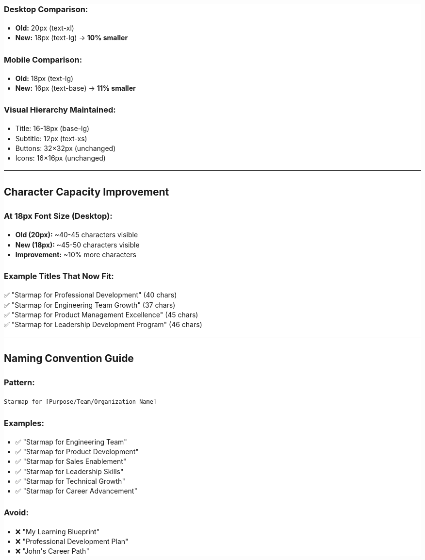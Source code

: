 ### Desktop Comparison:
- **Old:** 20px (text-xl) 
- **New:** 18px (text-lg) → **10% smaller**

### Mobile Comparison:
- **Old:** 18px (text-lg)
- **New:** 16px (text-base) → **11% smaller**

### Visual Hierarchy Maintained:
- Title: 16-18px (base-lg)
- Subtitle: 12px (text-xs) 
- Buttons: 32×32px (unchanged)
- Icons: 16×16px (unchanged)

---

## Character Capacity Improvement

### At 18px Font Size (Desktop):
- **Old (20px):** ~40-45 characters visible
- **New (18px):** ~45-50 characters visible
- **Improvement:** ~10% more characters

### Example Titles That Now Fit:
✅ "Starmap for Professional Development" (40 chars)  
✅ "Starmap for Engineering Team Growth" (37 chars)  
✅ "Starmap for Product Management Excellence" (45 chars)  
✅ "Starmap for Leadership Development Program" (46 chars)

---

## Naming Convention Guide

### Pattern:
```
Starmap for [Purpose/Team/Organization Name]
```

### Examples:
- ✅ "Starmap for Engineering Team"
- ✅ "Starmap for Product Development"
- ✅ "Starmap for Sales Enablement"
- ✅ "Starmap for Leadership Skills"
- ✅ "Starmap for Technical Growth"
- ✅ "Starmap for Career Advancement"

### Avoid:
- ❌ "My Learning Blueprint"
- ❌ "Professional Development Plan"
- ❌ "John's Career Path"
